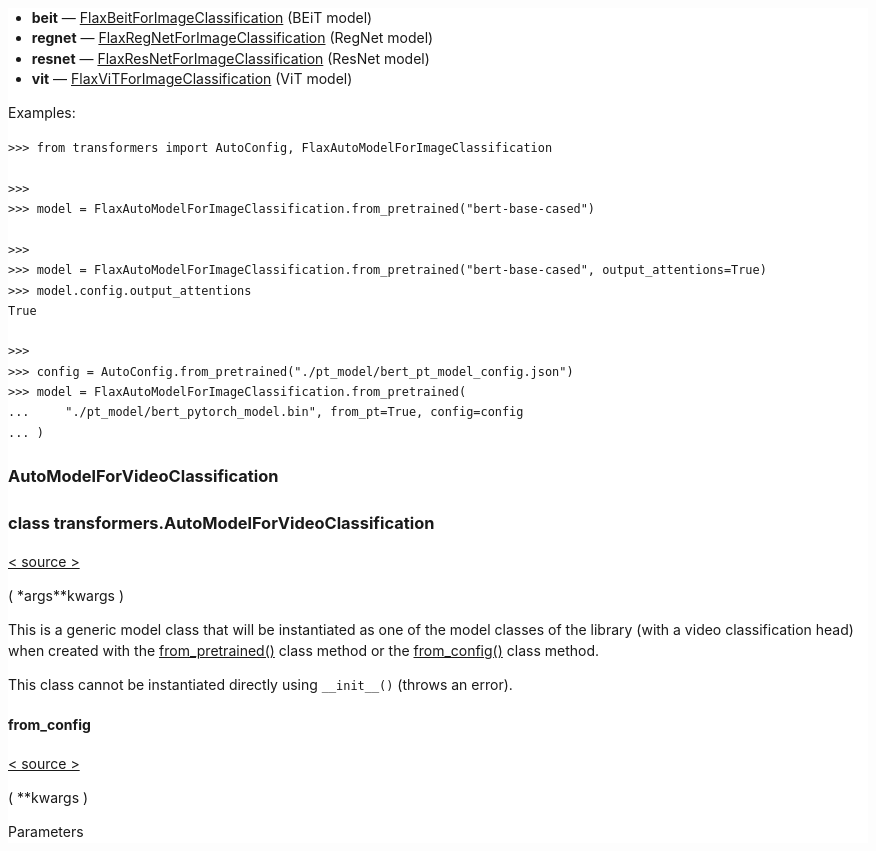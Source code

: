 -   **beit** — [FlaxBeitForImageClassification](/docs/transformers/v4.34.0/en/model_doc/beit#transformers.FlaxBeitForImageClassification) (BEiT model)
-   **regnet** — [FlaxRegNetForImageClassification](/docs/transformers/v4.34.0/en/model_doc/regnet#transformers.FlaxRegNetForImageClassification) (RegNet model)
-   **resnet** — [FlaxResNetForImageClassification](/docs/transformers/v4.34.0/en/model_doc/resnet#transformers.FlaxResNetForImageClassification) (ResNet model)
-   **vit** — [FlaxViTForImageClassification](/docs/transformers/v4.34.0/en/model_doc/vit#transformers.FlaxViTForImageClassification) (ViT model)

Examples:

```
>>> from transformers import AutoConfig, FlaxAutoModelForImageClassification

>>> 
>>> model = FlaxAutoModelForImageClassification.from_pretrained("bert-base-cased")

>>> 
>>> model = FlaxAutoModelForImageClassification.from_pretrained("bert-base-cased", output_attentions=True)
>>> model.config.output_attentions
True

>>> 
>>> config = AutoConfig.from_pretrained("./pt_model/bert_pt_model_config.json")
>>> model = FlaxAutoModelForImageClassification.from_pretrained(
...     "./pt_model/bert_pytorch_model.bin", from_pt=True, config=config
... )
```

### AutoModelForVideoClassification

### class transformers.AutoModelForVideoClassification

[< source \>](https://github.com/huggingface/transformers/blob/v4.34.0/src/transformers/models/auto/modeling_auto.py#L1414)

( \*args\*\*kwargs )

This is a generic model class that will be instantiated as one of the model classes of the library (with a video classification head) when created with the [from\_pretrained()](/docs/transformers/v4.34.0/en/model_doc/auto#transformers.FlaxAutoModelForVision2Seq.from_pretrained) class method or the [from\_config()](/docs/transformers/v4.34.0/en/model_doc/auto#transformers.FlaxAutoModelForVision2Seq.from_config) class method.

This class cannot be instantiated directly using `__init__()` (throws an error).

#### from\_config

[< source \>](https://github.com/huggingface/transformers/blob/v4.34.0/src/transformers/models/auto/auto_factory.py#L417)

( \*\*kwargs )

Parameters
